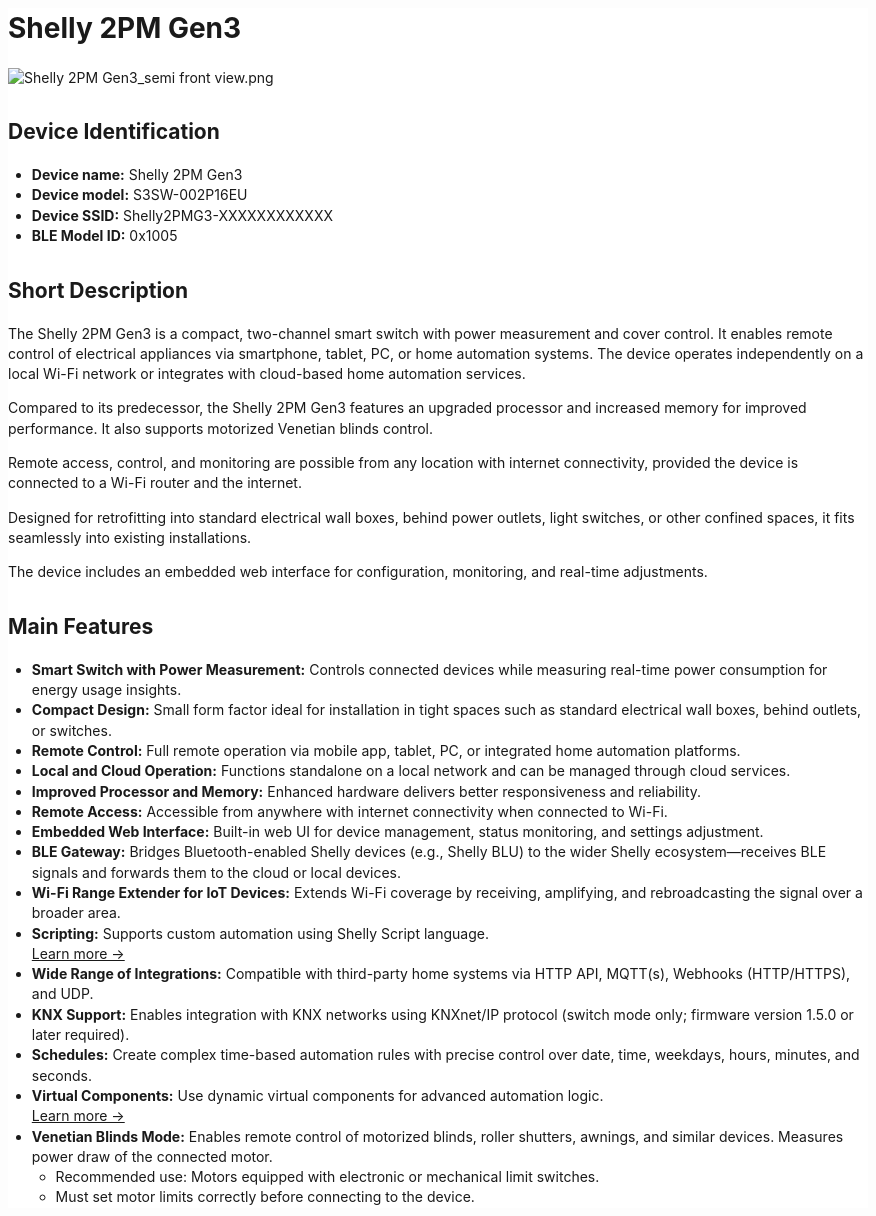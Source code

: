 # Shelly 2PM Gen3

![Shelly 2PM Gen3_semi front view.png](https://kb.shelly.cloud/__attachments/229146742/Shelly%202PM%20Gen3_semi%20front%20view.png?inst-v=06e25fb6-1df6-4585-801d-931808676f21)

## Device Identification

- **Device name:** Shelly 2PM Gen3  
- **Device model:** S3SW-002P16EU  
- **Device SSID:** Shelly2PMG3-XXXXXXXXXXXX  
- **BLE Model ID:** 0x1005  

## Short Description

The Shelly 2PM Gen3 is a compact, two-channel smart switch with power measurement and cover control. It enables remote control of electrical appliances via smartphone, tablet, PC, or home automation systems. The device operates independently on a local Wi-Fi network or integrates with cloud-based home automation services.

Compared to its predecessor, the Shelly 2PM Gen3 features an upgraded processor and increased memory for improved performance. It also supports motorized Venetian blinds control.

Remote access, control, and monitoring are possible from any location with internet connectivity, provided the device is connected to a Wi-Fi router and the internet.

Designed for retrofitting into standard electrical wall boxes, behind power outlets, light switches, or other confined spaces, it fits seamlessly into existing installations.

The device includes an embedded web interface for configuration, monitoring, and real-time adjustments.

## Main Features

- **Smart Switch with Power Measurement:** Controls connected devices while measuring real-time power consumption for energy usage insights.
- **Compact Design:** Small form factor ideal for installation in tight spaces such as standard electrical wall boxes, behind outlets, or switches.
- **Remote Control:** Full remote operation via mobile app, tablet, PC, or integrated home automation platforms.
- **Local and Cloud Operation:** Functions standalone on a local network and can be managed through cloud services.
- **Improved Processor and Memory:** Enhanced hardware delivers better responsiveness and reliability.
- **Remote Access:** Accessible from anywhere with internet connectivity when connected to Wi-Fi.
- **Embedded Web Interface:** Built-in web UI for device management, status monitoring, and settings adjustment.
- **BLE Gateway:** Bridges Bluetooth-enabled Shelly devices (e.g., Shelly BLU) to the wider Shelly ecosystem—receives BLE signals and forwards them to the cloud or local devices.
- **Wi-Fi Range Extender for IoT Devices:** Extends Wi-Fi coverage by receiving, amplifying, and rebroadcasting the signal over a broader area.
- **Scripting:** Supports custom automation using Shelly Script language.  
  [Learn more →](https://shelly-api-docs.shelly.cloud/gen2/Scripts/ShellyScriptLanguageFeatures/)
- **Wide Range of Integrations:** Compatible with third-party home systems via HTTP API, MQTT(s), Webhooks (HTTP/HTTPS), and UDP.
- **KNX Support:** Enables integration with KNX networks using KNXnet/IP protocol (switch mode only; firmware version 1.5.0 or later required).
- **Schedules:** Create complex time-based automation rules with precise control over date, time, weekdays, hours, minutes, and seconds.
- **Virtual Components:** Use dynamic virtual components for advanced automation logic.  
  [Learn more →](https://shelly-api-docs.shelly.cloud/gen2/DynamicComponents/Virtual/)
- **Venetian Blinds Mode:** Enables remote control of motorized blinds, roller shutters, awnings, and similar devices. Measures power draw of the connected motor.  
  - Recommended use: Motors equipped with electronic or mechanical limit switches.  
  - Must set motor limits correctly before connecting to the device.  